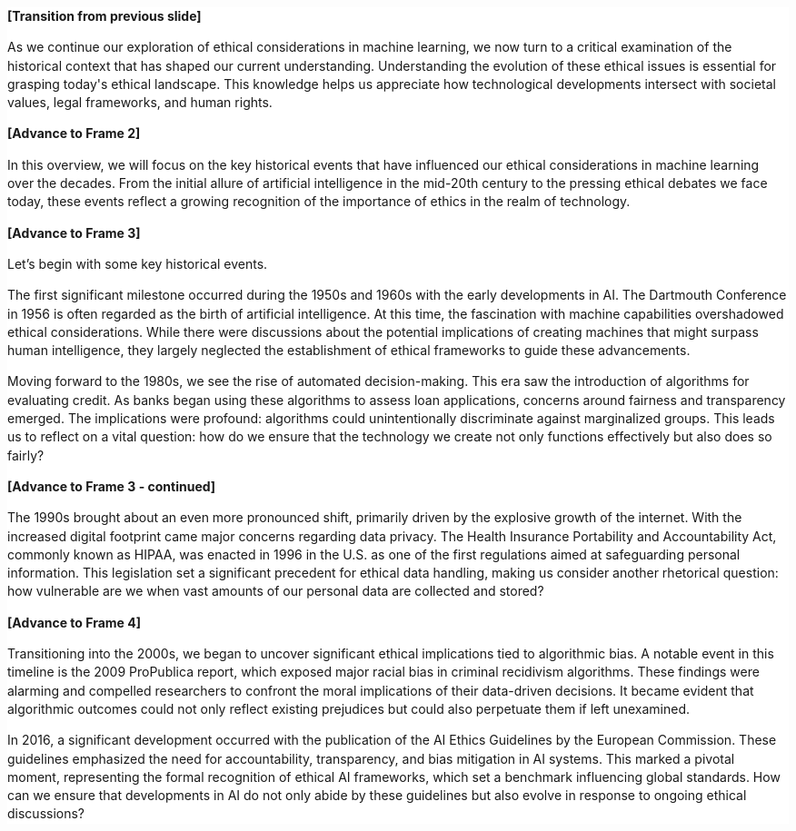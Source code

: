 
**[Transition from previous slide]**

As we continue our exploration of ethical considerations in machine learning, we now turn to a critical examination of the historical context that has shaped our current understanding. Understanding the evolution of these ethical issues is essential for grasping today's ethical landscape. This knowledge helps us appreciate how technological developments intersect with societal values, legal frameworks, and human rights.

**[Advance to Frame 2]**

In this overview, we will focus on the key historical events that have influenced our ethical considerations in machine learning over the decades. From the initial allure of artificial intelligence in the mid-20th century to the pressing ethical debates we face today, these events reflect a growing recognition of the importance of ethics in the realm of technology.

**[Advance to Frame 3]**

Let’s begin with some key historical events.

The first significant milestone occurred during the 1950s and 1960s with the early developments in AI. The Dartmouth Conference in 1956 is often regarded as the birth of artificial intelligence. At this time, the fascination with machine capabilities overshadowed ethical considerations. While there were discussions about the potential implications of creating machines that might surpass human intelligence, they largely neglected the establishment of ethical frameworks to guide these advancements. 

Moving forward to the 1980s, we see the rise of automated decision-making. This era saw the introduction of algorithms for evaluating credit. As banks began using these algorithms to assess loan applications, concerns around fairness and transparency emerged. The implications were profound: algorithms could unintentionally discriminate against marginalized groups. This leads us to reflect on a vital question: how do we ensure that the technology we create not only functions effectively but also does so fairly?

**[Advance to Frame 3 - continued]**

The 1990s brought about an even more pronounced shift, primarily driven by the explosive growth of the internet. With the increased digital footprint came major concerns regarding data privacy. The Health Insurance Portability and Accountability Act, commonly known as HIPAA, was enacted in 1996 in the U.S. as one of the first regulations aimed at safeguarding personal information. This legislation set a significant precedent for ethical data handling, making us consider another rhetorical question: how vulnerable are we when vast amounts of our personal data are collected and stored?

**[Advance to Frame 4]**

Transitioning into the 2000s, we began to uncover significant ethical implications tied to algorithmic bias. A notable event in this timeline is the 2009 ProPublica report, which exposed major racial bias in criminal recidivism algorithms. These findings were alarming and compelled researchers to confront the moral implications of their data-driven decisions. It became evident that algorithmic outcomes could not only reflect existing prejudices but could also perpetuate them if left unexamined.

In 2016, a significant development occurred with the publication of the AI Ethics Guidelines by the European Commission. These guidelines emphasized the need for accountability, transparency, and bias mitigation in AI systems. This marked a pivotal moment, representing the formal recognition of ethical AI frameworks, which set a benchmark influencing global standards. How can we ensure that developments in AI do not only abide by these guidelines but also evolve in response to ongoing ethical discussions?
